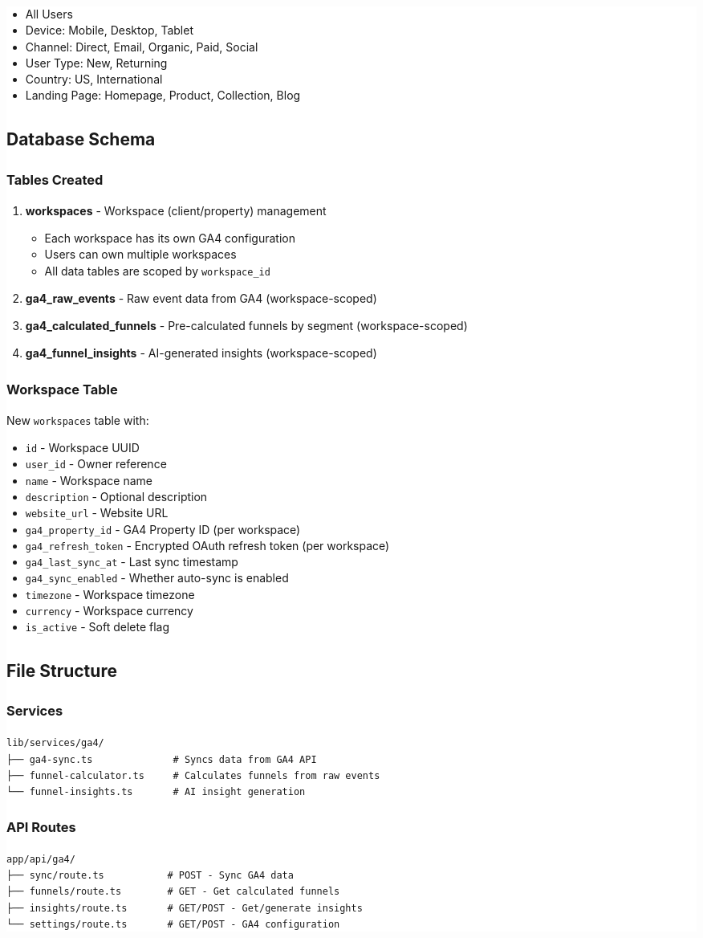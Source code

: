 - All Users
- Device: Mobile, Desktop, Tablet
- Channel: Direct, Email, Organic, Paid, Social
- User Type: New, Returning
- Country: US, International
- Landing Page: Homepage, Product, Collection, Blog

## Database Schema

### Tables Created

1. **workspaces** - Workspace (client/property) management
   - Each workspace has its own GA4 configuration
   - Users can own multiple workspaces
   - All data tables are scoped by `workspace_id`

2. **ga4_raw_events** - Raw event data from GA4 (workspace-scoped)
3. **ga4_calculated_funnels** - Pre-calculated funnels by segment (workspace-scoped)
4. **ga4_funnel_insights** - AI-generated insights (workspace-scoped)

### Workspace Table

New `workspaces` table with:
- `id` - Workspace UUID
- `user_id` - Owner reference
- `name` - Workspace name
- `description` - Optional description
- `website_url` - Website URL
- `ga4_property_id` - GA4 Property ID (per workspace)
- `ga4_refresh_token` - Encrypted OAuth refresh token (per workspace)
- `ga4_last_sync_at` - Last sync timestamp
- `ga4_sync_enabled` - Whether auto-sync is enabled
- `timezone` - Workspace timezone
- `currency` - Workspace currency
- `is_active` - Soft delete flag

## File Structure

### Services

```
lib/services/ga4/
├── ga4-sync.ts              # Syncs data from GA4 API
├── funnel-calculator.ts     # Calculates funnels from raw events
└── funnel-insights.ts       # AI insight generation
```

### API Routes

```
app/api/ga4/
├── sync/route.ts           # POST - Sync GA4 data
├── funnels/route.ts        # GET - Get calculated funnels
├── insights/route.ts       # GET/POST - Get/generate insights
└── settings/route.ts       # GET/POST - GA4 configuration
```
